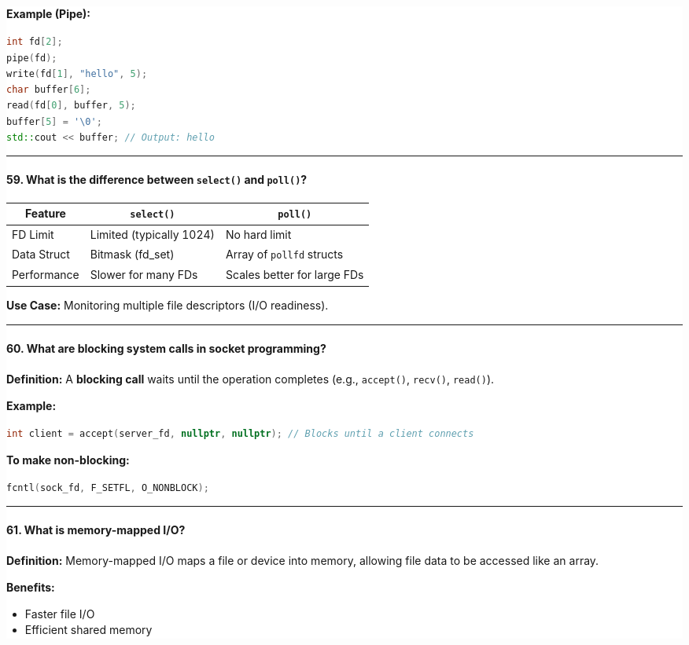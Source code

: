 **Example (Pipe):**

```cpp
int fd[2];
pipe(fd);
write(fd[1], "hello", 5);
char buffer[6];
read(fd[0], buffer, 5);
buffer[5] = '\0';
std::cout << buffer; // Output: hello
```

---

#### **59. What is the difference between `select()` and `poll()`?**

| Feature     | `select()`               | `poll()`                    |
| ----------- | ------------------------ | --------------------------- |
| FD Limit    | Limited (typically 1024) | No hard limit               |
| Data Struct | Bitmask (fd\_set)        | Array of `pollfd` structs   |
| Performance | Slower for many FDs      | Scales better for large FDs |

**Use Case:** Monitoring multiple file descriptors (I/O readiness).

---

#### **60. What are blocking system calls in socket programming?**

**Definition:**
A **blocking call** waits until the operation completes (e.g., `accept()`, `recv()`, `read()`).

**Example:**

```cpp
int client = accept(server_fd, nullptr, nullptr); // Blocks until a client connects
```

**To make non-blocking:**

```cpp
fcntl(sock_fd, F_SETFL, O_NONBLOCK);
```

---

#### **61. What is memory-mapped I/O?**

**Definition:**
Memory-mapped I/O maps a file or device into memory, allowing file data to be accessed like an array.

**Benefits:**

* Faster file I/O
* Efficient shared memory
